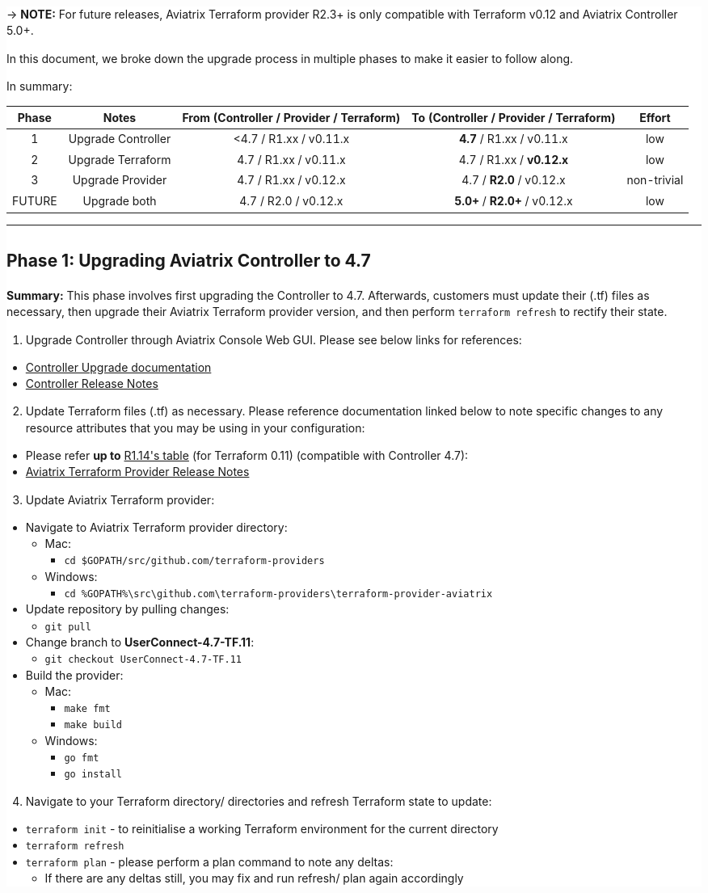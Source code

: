 -> **NOTE:** For future releases, Aviatrix Terraform provider R2.3+ is only compatible with Terraform v0.12 and Aviatrix Controller 5.0+.

In this document, we broke down the upgrade process in multiple phases to make it easier to follow along.

In summary:

| Phase | Notes           | From (Controller / Provider / Terraform) | To (Controller / Provider / Terraform)  | Effort   |
|:-----:|:---------------:|:----------------------------------------:|:---------------------------------------:|:--------:|
| 1     | Upgrade Controller | <4.7 / R1.xx / v0.11.x | **4.7** / R1.xx / v0.11.x | low |
| 2     | Upgrade Terraform | 4.7 / R1.xx / v0.11.x | 4.7 / R1.xx / **v0.12.x** | low   |
| 3     | Upgrade Provider  | 4.7 / R1.xx / v0.12.x   | 4.7 / **R2.0** / v0.12.x | non-trivial |
|FUTURE | Upgrade both      | 4.7 / R2.0 / v0.12.x    | **5.0+** / **R2.0+** / v0.12.x | low |

---
## Phase 1: Upgrading Aviatrix Controller to 4.7
**Summary:**
This phase involves first upgrading the Controller to 4.7. Afterwards, customers must update their (.tf) files as necessary, then upgrade their Aviatrix Terraform provider version, and then perform ``terraform refresh`` to rectify their state.

1. Upgrade Controller through Aviatrix Console Web GUI. Please see below links for references:
  - [Controller Upgrade documentation](https://docs.aviatrix.com/HowTos/inline_upgrade.html)
  - [Controller Release Notes](https://docs.aviatrix.com/HowTos/UCC_Release_Notes.html)
2. Update Terraform files (.tf) as necessary. Please reference documentation linked below to note specific changes to any resource attributes that you may be using in your configuration:
  - Please refer **up to** [R1.14's table](https://www.terraform.io/docs/providers/aviatrix/guides/feature-changelist.html#r1-14-15-userconnect-4-7-474-) (for Terraform 0.11) (compatible with Controller 4.7):
  - [Aviatrix Terraform Provider Release Notes](https://www.terraform.io/docs/providers/aviatrix/guides/release-notes.html)
3. Update Aviatrix Terraform provider:
  - Navigate to Aviatrix Terraform provider directory:
      - Mac:
          - ``cd $GOPATH/src/github.com/terraform-providers``
      - Windows:
          - ``cd %GOPATH%\src\github.com\terraform-providers\terraform-provider-aviatrix``
  - Update repository by pulling changes:
      - ``git pull``
  - Change branch to **UserConnect-4.7-TF.11**:
      - ``git checkout UserConnect-4.7-TF.11``
  - Build the provider:
      - Mac:
          - ``make fmt``
          - ``make build``
      - Windows:
          - ``go fmt``
          - ``go install``
4. Navigate to your Terraform directory/ directories and refresh Terraform state to update:
  - ``terraform init`` - to reinitialise a working Terraform environment for the current directory
  - ``terraform refresh``
  - ``terraform plan`` - please perform a plan command to note any deltas:
      - If there are any deltas still, you may fix and run refresh/ plan again accordingly
